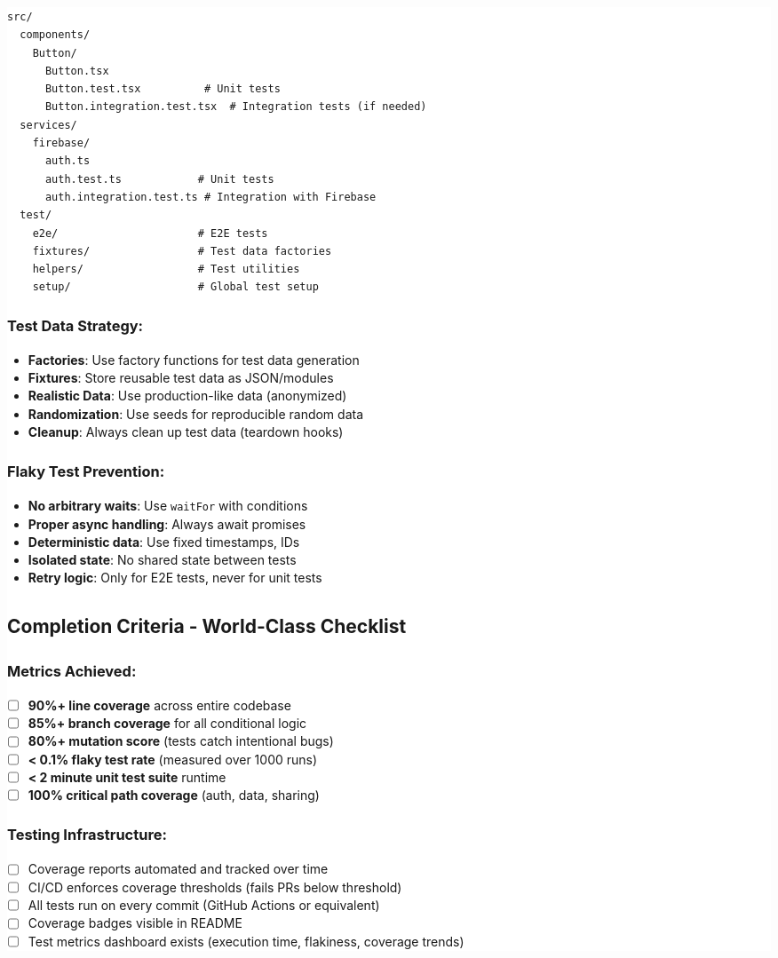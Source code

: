 ```
src/
  components/
    Button/
      Button.tsx
      Button.test.tsx          # Unit tests
      Button.integration.test.tsx  # Integration tests (if needed)
  services/
    firebase/
      auth.ts
      auth.test.ts            # Unit tests
      auth.integration.test.ts # Integration with Firebase
  test/
    e2e/                      # E2E tests
    fixtures/                 # Test data factories
    helpers/                  # Test utilities
    setup/                    # Global test setup
```

### Test Data Strategy:

- **Factories**: Use factory functions for test data generation
- **Fixtures**: Store reusable test data as JSON/modules
- **Realistic Data**: Use production-like data (anonymized)
- **Randomization**: Use seeds for reproducible random data
- **Cleanup**: Always clean up test data (teardown hooks)

### Flaky Test Prevention:

- **No arbitrary waits**: Use `waitFor` with conditions
- **Proper async handling**: Always await promises
- **Deterministic data**: Use fixed timestamps, IDs
- **Isolated state**: No shared state between tests
- **Retry logic**: Only for E2E tests, never for unit tests

## Completion Criteria - World-Class Checklist

### Metrics Achieved:
- [ ] **90%+ line coverage** across entire codebase
- [ ] **85%+ branch coverage** for all conditional logic
- [ ] **80%+ mutation score** (tests catch intentional bugs)
- [ ] **< 0.1% flaky test rate** (measured over 1000 runs)
- [ ] **< 2 minute unit test suite** runtime
- [ ] **100% critical path coverage** (auth, data, sharing)

### Testing Infrastructure:
- [ ] Coverage reports automated and tracked over time
- [ ] CI/CD enforces coverage thresholds (fails PRs below threshold)
- [ ] All tests run on every commit (GitHub Actions or equivalent)
- [ ] Coverage badges visible in README
- [ ] Test metrics dashboard exists (execution time, flakiness, coverage trends)
